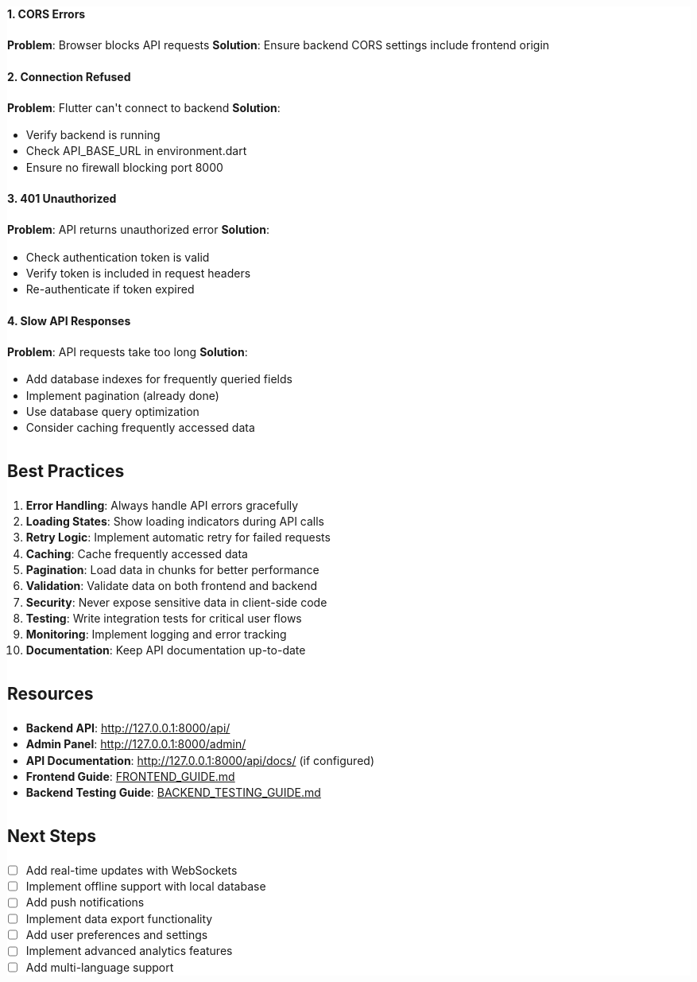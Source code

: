 #### 1. CORS Errors

**Problem**: Browser blocks API requests
**Solution**: Ensure backend CORS settings include frontend origin

#### 2. Connection Refused

**Problem**: Flutter can't connect to backend
**Solution**:

- Verify backend is running
- Check API_BASE_URL in environment.dart
- Ensure no firewall blocking port 8000

#### 3. 401 Unauthorized

**Problem**: API returns unauthorized error
**Solution**:

- Check authentication token is valid
- Verify token is included in request headers
- Re-authenticate if token expired

#### 4. Slow API Responses

**Problem**: API requests take too long
**Solution**:

- Add database indexes for frequently queried fields
- Implement pagination (already done)
- Use database query optimization
- Consider caching frequently accessed data

## Best Practices

1. **Error Handling**: Always handle API errors gracefully
2. **Loading States**: Show loading indicators during API calls
3. **Retry Logic**: Implement automatic retry for failed requests
4. **Caching**: Cache frequently accessed data
5. **Pagination**: Load data in chunks for better performance
6. **Validation**: Validate data on both frontend and backend
7. **Security**: Never expose sensitive data in client-side code
8. **Testing**: Write integration tests for critical user flows
9. **Monitoring**: Implement logging and error tracking
10. **Documentation**: Keep API documentation up-to-date

## Resources

- **Backend API**: http://127.0.0.1:8000/api/
- **Admin Panel**: http://127.0.0.1:8000/admin/
- **API Documentation**: http://127.0.0.1:8000/api/docs/ (if configured)
- **Frontend Guide**: [FRONTEND_GUIDE.md](./FRONTEND_GUIDE.md)
- **Backend Testing Guide**: [BACKEND_TESTING_GUIDE.md](../testing/BACKEND_TESTING_GUIDE.md)

## Next Steps

- [ ] Add real-time updates with WebSockets
- [ ] Implement offline support with local database
- [ ] Add push notifications
- [ ] Implement data export functionality
- [ ] Add user preferences and settings
- [ ] Implement advanced analytics features
- [ ] Add multi-language support
